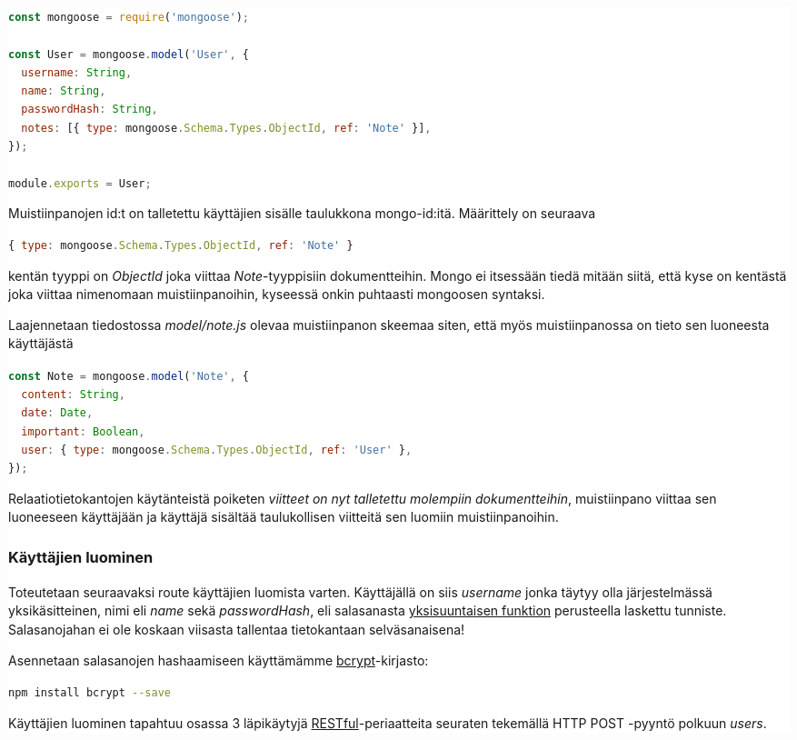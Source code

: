 ```js
const mongoose = require('mongoose');

const User = mongoose.model('User', {
  username: String,
  name: String,
  passwordHash: String,
  notes: [{ type: mongoose.Schema.Types.ObjectId, ref: 'Note' }],
});

module.exports = User;
```

Muistiinpanojen id:t on talletettu käyttäjien sisälle taulukkona mongo-id:itä. Määrittely on seuraava

```js
{ type: mongoose.Schema.Types.ObjectId, ref: 'Note' }
```

kentän tyyppi on _ObjectId_ joka viittaa _Note_-tyyppisiin dokumentteihin. Mongo ei itsessään tiedä mitään siitä, että kyse on kentästä joka viittaa nimenomaan muistiinpanoihin, kyseessä onkin puhtaasti mongoosen syntaksi.

Laajennetaan tiedostossa _model/note.js_ olevaa muistiinpanon skeemaa siten, että myös muistiinpanossa on tieto sen luoneesta käyttäjästä

```js
const Note = mongoose.model('Note', {
  content: String,
  date: Date,
  important: Boolean,
  user: { type: mongoose.Schema.Types.ObjectId, ref: 'User' },
});
```

Relaatiotietokantojen käytänteistä poiketen _viitteet on nyt talletettu molempiin dokumentteihin_, muistiinpano viittaa sen luoneeseen käyttäjään ja käyttäjä sisältää taulukollisen viitteitä sen luomiin muistiinpanoihin.

### Käyttäjien luominen

Toteutetaan seuraavaksi route käyttäjien luomista varten. Käyttäjällä on siis _username_ jonka täytyy olla järjestelmässä yksikäsitteinen, nimi eli _name_ sekä _passwordHash_, eli salasanasta [yksisuuntaisen funktion](https://en.wikipedia.org/wiki/Cryptographic_hash_function) perusteella laskettu tunniste. Salasanojahan ei ole koskaan viisasta tallentaa tietokantaan selväsanaisena!

Asennetaan salasanojen hashaamiseen käyttämämme [bcrypt](https://github.com/kelektiv/node.bcrypt.js)-kirjasto:

```bash
npm install bcrypt --save
```

Käyttäjien luominen tapahtuu osassa 3 läpikäytyjä [RESTful](/osa3#rest)-periaatteita seuraten tekemällä HTTP POST -pyyntö polkuun _users_.
